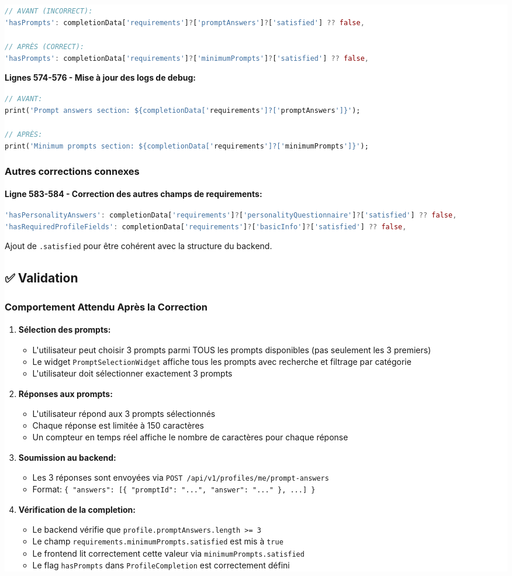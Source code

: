 ```dart
// AVANT (INCORRECT):
'hasPrompts': completionData['requirements']?['promptAnswers']?['satisfied'] ?? false,

// APRÈS (CORRECT):
'hasPrompts': completionData['requirements']?['minimumPrompts']?['satisfied'] ?? false,
```

**Lignes 574-576 - Mise à jour des logs de debug:**

```dart
// AVANT:
print('Prompt answers section: ${completionData['requirements']?['promptAnswers']}');

// APRÈS:
print('Minimum prompts section: ${completionData['requirements']?['minimumPrompts']}');
```

### Autres corrections connexes

**Ligne 583-584 - Correction des autres champs de requirements:**

```dart
'hasPersonalityAnswers': completionData['requirements']?['personalityQuestionnaire']?['satisfied'] ?? false,
'hasRequiredProfileFields': completionData['requirements']?['basicInfo']?['satisfied'] ?? false,
```

Ajout de `.satisfied` pour être cohérent avec la structure du backend.

## ✅ Validation

### Comportement Attendu Après la Correction

1. **Sélection des prompts:**
   - L'utilisateur peut choisir 3 prompts parmi TOUS les prompts disponibles (pas seulement les 3 premiers)
   - Le widget `PromptSelectionWidget` affiche tous les prompts avec recherche et filtrage par catégorie
   - L'utilisateur doit sélectionner exactement 3 prompts

2. **Réponses aux prompts:**
   - L'utilisateur répond aux 3 prompts sélectionnés
   - Chaque réponse est limitée à 150 caractères
   - Un compteur en temps réel affiche le nombre de caractères pour chaque réponse

3. **Soumission au backend:**
   - Les 3 réponses sont envoyées via `POST /api/v1/profiles/me/prompt-answers`
   - Format: `{ "answers": [{ "promptId": "...", "answer": "..." }, ...] }`

4. **Vérification de la completion:**
   - Le backend vérifie que `profile.promptAnswers.length >= 3`
   - Le champ `requirements.minimumPrompts.satisfied` est mis à `true`
   - Le frontend lit correctement cette valeur via `minimumPrompts.satisfied`
   - Le flag `hasPrompts` dans `ProfileCompletion` est correctement défini
